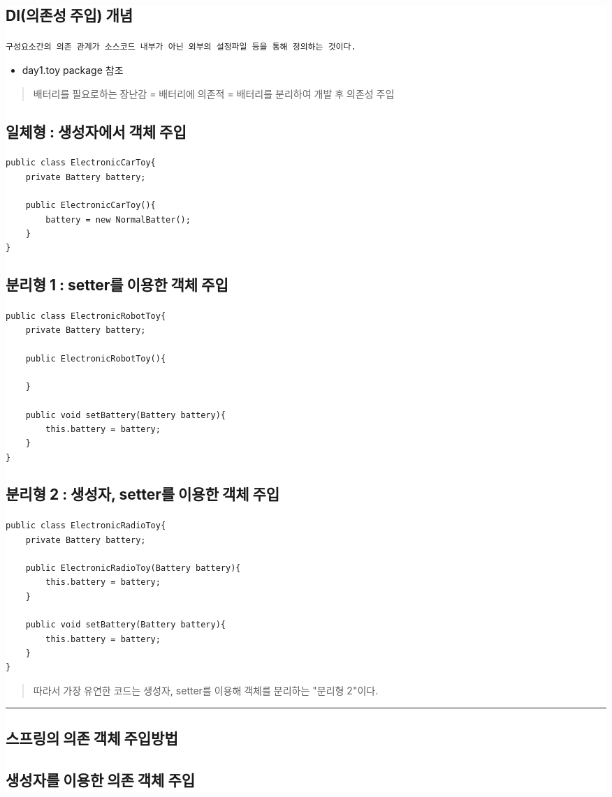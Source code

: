 
## DI(의존성 주입) 개념

    구성요소간의 의존 관계가 소스코드 내부가 아닌 외부의 설정파일 등을 통해 정의하는 것이다.

- day1.toy package 참조

> 배터리를 필요로하는 장난감 = 배터리에 의존적 = 배터리를 분리하여 개발 후 의존성 주입

## 일체형 : 생성자에서 객체 주입

    public class ElectronicCarToy{
        private Battery battery;
    
        public ElectronicCarToy(){
            battery = new NormalBatter();
        }
    }

## 분리형 1 : setter를 이용한 객체 주입

    public class ElectronicRobotToy{
        private Battery battery;
    
        public ElectronicRobotToy(){
    
        }
    
        public void setBattery(Battery battery){
            this.battery = battery;
        }
    }

## 분리형 2 : 생성자, setter를 이용한 객체 주입

    public class ElectronicRadioToy{
        private Battery battery;
    
        public ElectronicRadioToy(Battery battery){
            this.battery = battery;
        }
    
        public void setBattery(Battery battery){
            this.battery = battery;
        }
    }

> 따라서 가장 유연한 코드는 생성자, setter를 이용해 객체를 분리하는 "분리형 2"이다.

---

## 스프링의 의존 객체 주입방법

## 생성자를 이용한 의존 객체 주입
